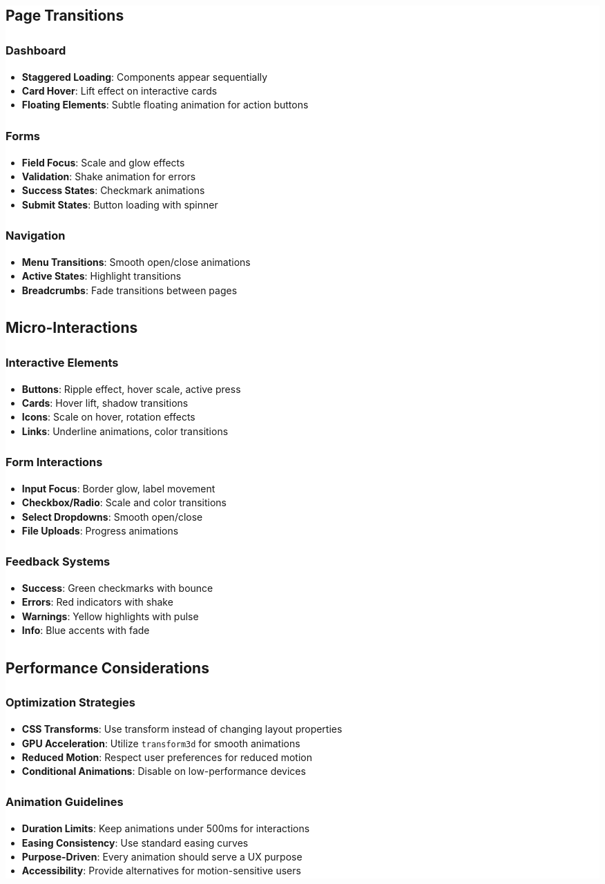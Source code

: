 ## Page Transitions

### Dashboard
- **Staggered Loading**: Components appear sequentially
- **Card Hover**: Lift effect on interactive cards
- **Floating Elements**: Subtle floating animation for action buttons

### Forms
- **Field Focus**: Scale and glow effects
- **Validation**: Shake animation for errors
- **Success States**: Checkmark animations
- **Submit States**: Button loading with spinner

### Navigation
- **Menu Transitions**: Smooth open/close animations
- **Active States**: Highlight transitions
- **Breadcrumbs**: Fade transitions between pages

## Micro-Interactions

### Interactive Elements
- **Buttons**: Ripple effect, hover scale, active press
- **Cards**: Hover lift, shadow transitions
- **Icons**: Scale on hover, rotation effects
- **Links**: Underline animations, color transitions

### Form Interactions
- **Input Focus**: Border glow, label movement
- **Checkbox/Radio**: Scale and color transitions
- **Select Dropdowns**: Smooth open/close
- **File Uploads**: Progress animations

### Feedback Systems
- **Success**: Green checkmarks with bounce
- **Errors**: Red indicators with shake
- **Warnings**: Yellow highlights with pulse
- **Info**: Blue accents with fade

## Performance Considerations

### Optimization Strategies
- **CSS Transforms**: Use transform instead of changing layout properties
- **GPU Acceleration**: Utilize `transform3d` for smooth animations
- **Reduced Motion**: Respect user preferences for reduced motion
- **Conditional Animations**: Disable on low-performance devices

### Animation Guidelines
- **Duration Limits**: Keep animations under 500ms for interactions
- **Easing Consistency**: Use standard easing curves
- **Purpose-Driven**: Every animation should serve a UX purpose
- **Accessibility**: Provide alternatives for motion-sensitive users
